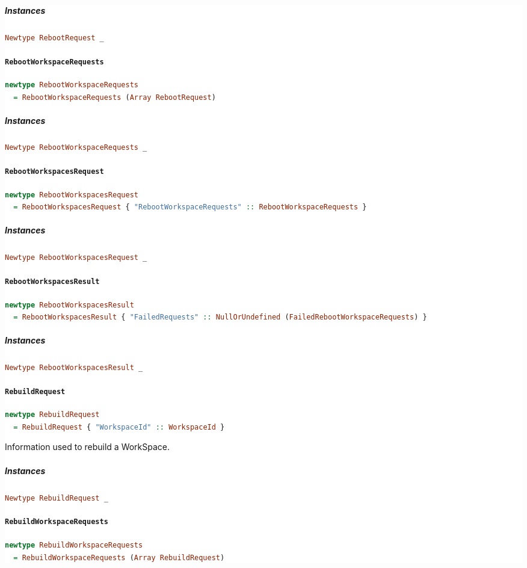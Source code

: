 ##### Instances
``` purescript
Newtype RebootRequest _
```

#### `RebootWorkspaceRequests`

``` purescript
newtype RebootWorkspaceRequests
  = RebootWorkspaceRequests (Array RebootRequest)
```

##### Instances
``` purescript
Newtype RebootWorkspaceRequests _
```

#### `RebootWorkspacesRequest`

``` purescript
newtype RebootWorkspacesRequest
  = RebootWorkspacesRequest { "RebootWorkspaceRequests" :: RebootWorkspaceRequests }
```

##### Instances
``` purescript
Newtype RebootWorkspacesRequest _
```

#### `RebootWorkspacesResult`

``` purescript
newtype RebootWorkspacesResult
  = RebootWorkspacesResult { "FailedRequests" :: NullOrUndefined (FailedRebootWorkspaceRequests) }
```

##### Instances
``` purescript
Newtype RebootWorkspacesResult _
```

#### `RebuildRequest`

``` purescript
newtype RebuildRequest
  = RebuildRequest { "WorkspaceId" :: WorkspaceId }
```

<p>Information used to rebuild a WorkSpace.</p>

##### Instances
``` purescript
Newtype RebuildRequest _
```

#### `RebuildWorkspaceRequests`

``` purescript
newtype RebuildWorkspaceRequests
  = RebuildWorkspaceRequests (Array RebuildRequest)
```
